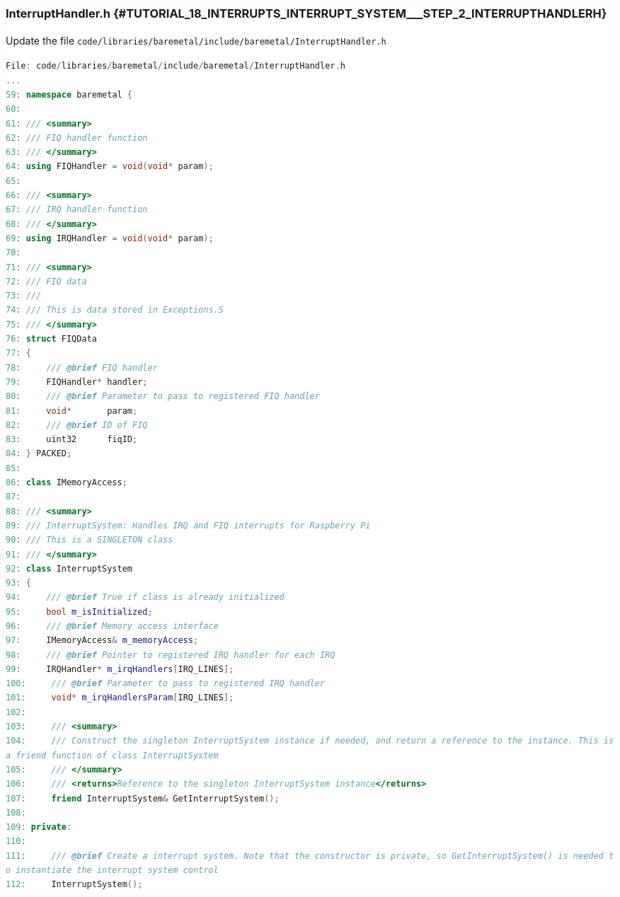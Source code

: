 ### InterruptHandler.h {#TUTORIAL_18_INTERRUPTS_INTERRUPT_SYSTEM___STEP_2_INTERRUPTHANDLERH}

Update the file `code/libraries/baremetal/include/baremetal/InterruptHandler.h`

```cpp
File: code/libraries/baremetal/include/baremetal/InterruptHandler.h
...
59: namespace baremetal {
60:
61: /// <summary>
62: /// FIQ handler function
63: /// </summary>
64: using FIQHandler = void(void* param);
65:
66: /// <summary>
67: /// IRQ handler function
68: /// </summary>
69: using IRQHandler = void(void* param);
70:
71: /// <summary>
72: /// FIQ data
73: ///
74: /// This is data stored in Exceptions.S
75: /// </summary>
76: struct FIQData
77: {
78:     /// @brief FIQ handler
79:     FIQHandler* handler;
80:     /// @brief Parameter to pass to registered FIQ handler
81:     void*       param;
82:     /// @brief ID of FIQ
83:     uint32      fiqID;
84: } PACKED;
85:
86: class IMemoryAccess;
87:
88: /// <summary>
89: /// InterruptSystem: Handles IRQ and FIQ interrupts for Raspberry Pi
90: /// This is a SINGLETON class
91: /// </summary>
92: class InterruptSystem
93: {
94:     /// @brief True if class is already initialized
95:     bool m_isInitialized;
96:     /// @brief Memory access interface
97:     IMemoryAccess& m_memoryAccess;
98:     /// @brief Pointer to registered IRQ handler for each IRQ
99:     IRQHandler* m_irqHandlers[IRQ_LINES];
100:     /// @brief Parameter to pass to registered IRQ handler
101:     void* m_irqHandlersParam[IRQ_LINES];
102:
103:     /// <summary>
104:     /// Construct the singleton InterruptSystem instance if needed, and return a reference to the instance. This is a friend function of class InterruptSystem
105:     /// </summary>
106:     /// <returns>Reference to the singleton InterruptSystem instance</returns>
107:     friend InterruptSystem& GetInterruptSystem();
108:
109: private:
110:
111:     /// @brief Create a interrupt system. Note that the constructor is private, so GetInterruptSystem() is needed to instantiate the interrupt system control
112:     InterruptSystem();
```
